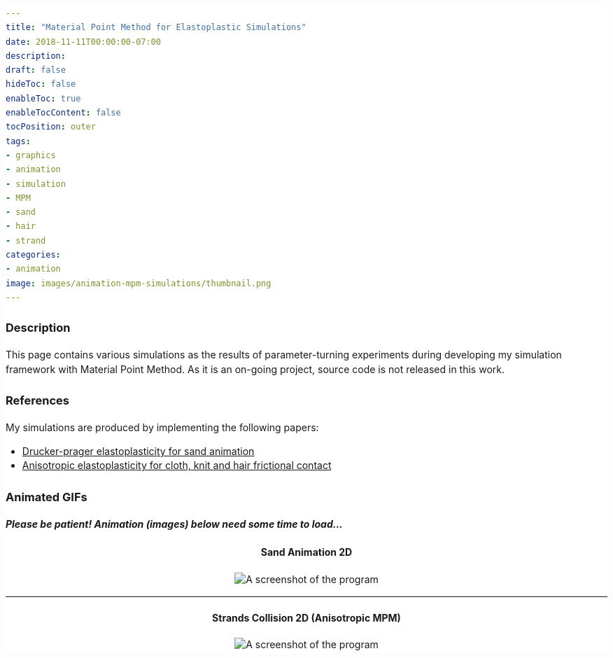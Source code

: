 ```yaml
---
title: "Material Point Method for Elastoplastic Simulations"
date: 2018-11-11T00:00:00-07:00
description: 
draft: false
hideToc: false
enableToc: true
enableTocContent: false
tocPosition: outer
tags:
- graphics
- animation
- simulation
- MPM
- sand
- hair
- strand
categories:
- animation
image: images/animation-mpm-simulations/thumbnail.png
---
```




### Description

This page contains various simulations as the results of parameter-turning experiments during developing my simulation framework with Material Point Method. As it is an on-going project, source code is not released in this work.

### References

My simulations are produced by implementing the following papers:

* [Drucker-prager elastoplasticity for sand animation](https://dl.acm.org/citation.cfm?id=2925906)
* [Anisotropic elastoplasticity for cloth, knit and hair frictional contact](https://dl.acm.org/citation.cfm?doid=3072959.3073623)


### Animated GIFs

***Please be patient! Animation (images) below need some time to load...***

<p align="center"> <h4 align="center">Sand Animation 2D</h4> </p>
<p align="center">
<img src="/images/animation-mpm-simulations/SamdSphere2D.gif" alt="A screenshot of the program" style="width: 90%;"/>
</p>


---
<p align="center"> <h4 align="center">Strands Collision 2D (Anisotropic MPM)</h4> </p>
<p align="center">
<img src="/images/animation-mpm-simulations/StrandsCollision2D.gif" alt="A screenshot of the program" style="width: 90%;"/>
</p>
